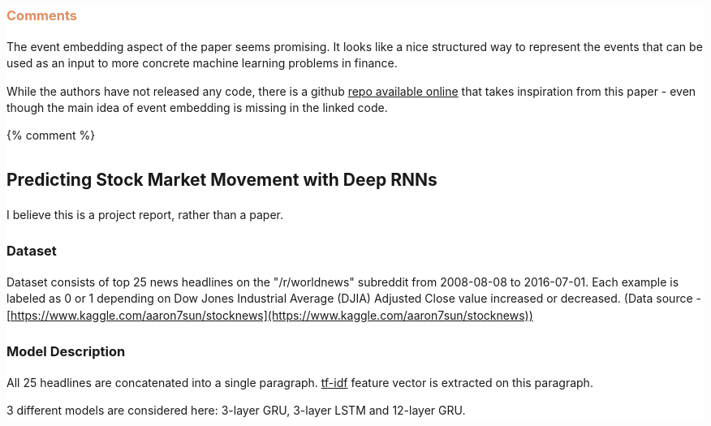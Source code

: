 ### <span style="color:#e08d60">Comments</span>

The event embedding aspect of the paper seems promising. It looks like a nice structured way to represent the events
that can be used as an input to more concrete machine learning problems in finance.

While the authors have not released any code, there is a github [repo available online](https://github.com/WayneDW/Sentiment-Analysis-in-Event-Driven-Stock-Price-Movement-Prediction) that takes inspiration from this
paper - even though the main idea of event embedding is missing in the linked code.

{% comment %}
## **Predicting Stock Market Movement with Deep RNNs**

I believe this is a project report, rather than a paper.

### Dataset

Dataset consists of top 25 news headlines on the "/r/worldnews" subreddit from 2008-08-08 to 2016-07-01.
Each example is labeled as 0 or 1 depending on Dow Jones Industrial Average (DJIA) Adjusted Close value increased or decreased.
(Data source - [https://www.kaggle.com/aaron7sun/stocknews](https://www.kaggle.com/aaron7sun/stocknews))

### Model Description

All 25 headlines are concatenated into a single paragraph. [tf-idf](http://scikit-learn.org/stable/modules/generated/sklearn.feature_extraction.text.TfidfVectorizer.html)
feature vector is extracted on this paragraph.

3 different models are considered here: 3-layer GRU, 3-layer LSTM and 12-layer GRU.

